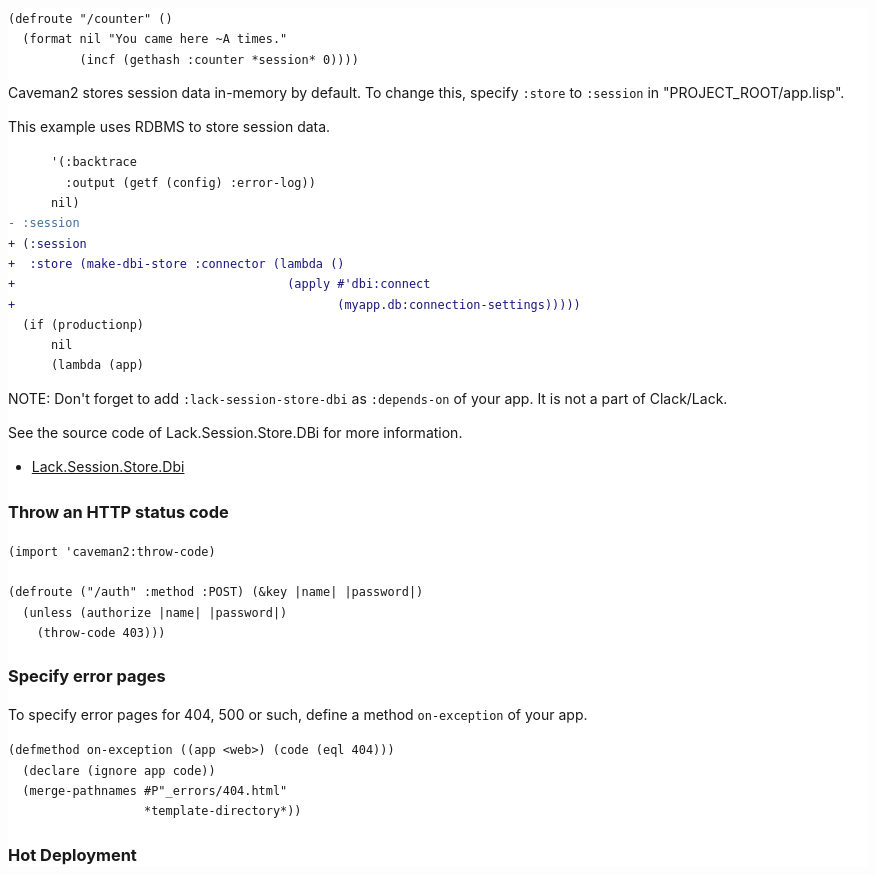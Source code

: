 ```common-lisp
(defroute "/counter" ()
  (format nil "You came here ~A times."
          (incf (gethash :counter *session* 0))))
```

Caveman2 stores session data in-memory by default. To change this, specify `:store` to `:session` in "PROJECT_ROOT/app.lisp".

This example uses RDBMS to store session data.

```diff
      '(:backtrace
        :output (getf (config) :error-log))
      nil)
- :session
+ (:session
+  :store (make-dbi-store :connector (lambda ()
+                                      (apply #'dbi:connect
+                                             (myapp.db:connection-settings)))))
  (if (productionp)
      nil
      (lambda (app)
```

NOTE: Don't forget to add `:lack-session-store-dbi` as `:depends-on` of your app. It is not a part of Clack/Lack.

See the source code of Lack.Session.Store.DBi for more information.

- [Lack.Session.Store.Dbi](https://github.com/fukamachi/lack/blob/master/src/middleware/session/store/dbi.lisp)

### Throw an HTTP status code

```common-lisp
(import 'caveman2:throw-code)

(defroute ("/auth" :method :POST) (&key |name| |password|)
  (unless (authorize |name| |password|)
    (throw-code 403)))
```

### Specify error pages

To specify error pages for 404, 500 or such, define a method `on-exception` of your app.

```common-lisp
(defmethod on-exception ((app <web>) (code (eql 404)))
  (declare (ignore app code))
  (merge-pathnames #P"_errors/404.html"
                   *template-directory*))
```


### Hot Deployment
